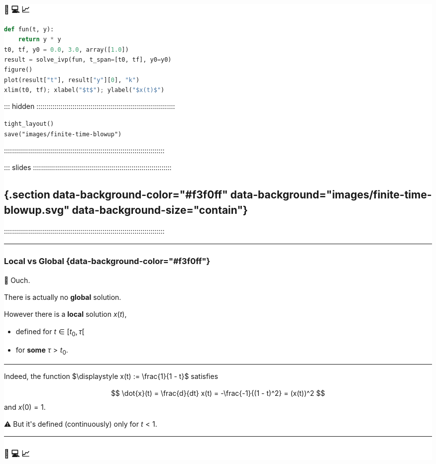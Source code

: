 ### 🐍 💻 📈

```python
def fun(t, y):
    return y * y
t0, tf, y0 = 0.0, 3.0, array([1.0])
result = solve_ivp(fun, t_span=[t0, tf], y0=y0)
figure()
plot(result["t"], result["y"][0], "k")
xlim(t0, tf); xlabel("$t$"); ylabel("$x(t)$")
```

::: hidden :::::::::::::::::::::::::::::::::::::::::::::::::::::::::::::::::::::

    tight_layout()
    save("images/finite-time-blowup")

::::::::::::::::::::::::::::::::::::::::::::::::::::::::::::::::::::::::::::::::

::: slides :::::::::::::::::::::::::::::::::::::::::::::::::::::::::::::::::::::

## {.section data-background-color="#f3f0ff" data-background="images/finite-time-blowup.svg" data-background-size="contain"}

::::::::::::::::::::::::::::::::::::::::::::::::::::::::::::::::::::::::::::::::

---

###  Local vs Global {data-background-color="#f3f0ff"}

🤕 Ouch.

There is actually no **global** solution.

However there is a **local** solution $x(t)$,

  - defined for $t \in \left[t_0, \tau\right[$

  - for **some** $\tau > t_0$.

------------------------------------------

Indeed, the function $\displaystyle x(t) := \frac{1}{1 - t}$ satisfies

$$
\dot{x}(t) = \frac{d}{dt} x(t) = -\frac{-1}{(1 - t)^2}
=  (x(t))^2
$$
and $x(0) = 1.$

⚠️ But it's defined (continuously) only for $t<1.$

--------------------------------------

### 🐍 💻 📈
